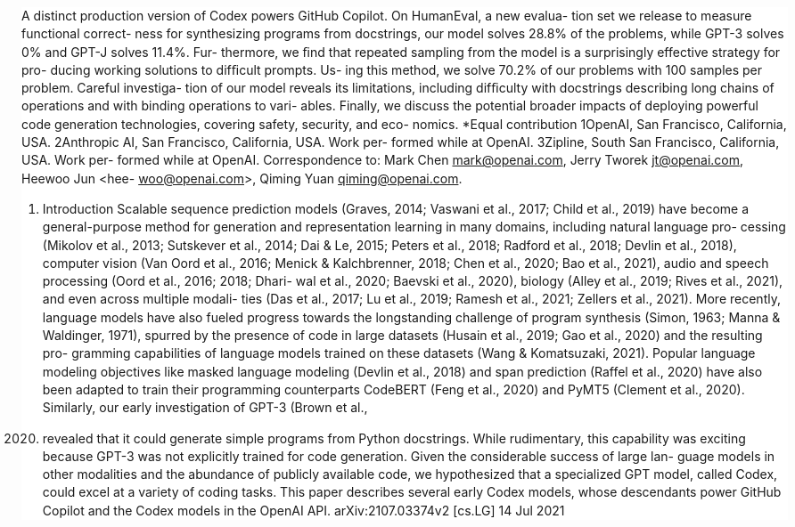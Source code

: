 A distinct production version of Codex powers
GitHub Copilot. On HumanEval, a new evalua-
tion set we release to measure functional correct-
ness for synthesizing programs from docstrings,
our model solves 28.8% of the problems, while
GPT-3 solves 0% and GPT-J solves 11.4%. Fur-
thermore, we ﬁnd that repeated sampling from the
model is a surprisingly effective strategy for pro-
ducing working solutions to difﬁcult prompts. Us-
ing this method, we solve 70.2% of our problems
with 100 samples per problem. Careful investiga-
tion of our model reveals its limitations, including
difﬁculty with docstrings describing long chains
of operations and with binding operations to vari-
ables. Finally, we discuss the potential broader
impacts of deploying powerful code generation
technologies, covering safety, security, and eco-
nomics.
*Equal contribution
1OpenAI, San Francisco, California, USA.
2Anthropic AI, San Francisco, California, USA. Work per-
formed while at OpenAI.
3Zipline, South San Francisco, California, USA. Work per-
formed while at OpenAI.
Correspondence to: Mark Chen <mark@openai.com>,
Jerry Tworek <jt@openai.com>, Heewoo Jun <hee-
woo@openai.com>, Qiming Yuan <qiming@openai.com>.
1. Introduction
Scalable sequence prediction models (Graves, 2014;
Vaswani et al., 2017; Child et al., 2019) have become a
general-purpose method for generation and representation
learning in many domains, including natural language pro-
cessing (Mikolov et al., 2013; Sutskever et al., 2014; Dai &
Le, 2015; Peters et al., 2018; Radford et al., 2018; Devlin
et al., 2018), computer vision (Van Oord et al., 2016; Menick
& Kalchbrenner, 2018; Chen et al., 2020; Bao et al., 2021),
audio and speech processing (Oord et al., 2016; 2018; Dhari-
wal et al., 2020; Baevski et al., 2020), biology (Alley et al.,
2019; Rives et al., 2021), and even across multiple modali-
ties (Das et al., 2017; Lu et al., 2019; Ramesh et al., 2021;
Zellers et al., 2021). More recently, language models have
also fueled progress towards the longstanding challenge
of program synthesis (Simon, 1963; Manna & Waldinger,
1971), spurred by the presence of code in large datasets
(Husain et al., 2019; Gao et al., 2020) and the resulting pro-
gramming capabilities of language models trained on these
datasets (Wang & Komatsuzaki, 2021). Popular language
modeling objectives like masked language modeling (Devlin
et al., 2018) and span prediction (Raffel et al., 2020) have
also been adapted to train their programming counterparts
CodeBERT (Feng et al., 2020) and PyMT5 (Clement et al.,
2020).
Similarly, our early investigation of GPT-3 (Brown et al.,
2020) revealed that it could generate simple programs from
Python docstrings. While rudimentary, this capability was
exciting because GPT-3 was not explicitly trained for code
generation. Given the considerable success of large lan-
guage models in other modalities and the abundance of
publicly available code, we hypothesized that a specialized
GPT model, called Codex, could excel at a variety of coding
tasks. This paper describes several early Codex models,
whose descendants power GitHub Copilot and the Codex
models in the OpenAI API.
arXiv:2107.03374v2  [cs.LG]  14 Jul 2021